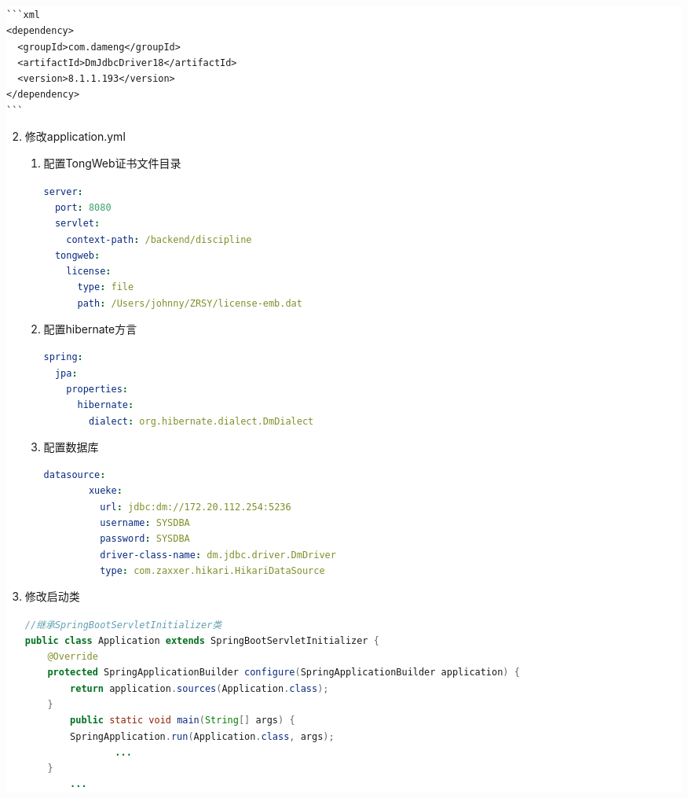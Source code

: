     ```xml
    <dependency>
      <groupId>com.dameng</groupId>
      <artifactId>DmJdbcDriver18</artifactId>
      <version>8.1.1.193</version>
    </dependency>
    ```
    
2. 修改application.yml
    1. 配置TongWeb证书文件目录
        
        ```yaml
        server:
          port: 8080
          servlet:
            context-path: /backend/discipline
          tongweb:
            license:
              type: file
              path: /Users/johnny/ZRSY/license-emb.dat
        ```
        
    2. 配置hibernate方言
        
        ```yaml
        spring:
          jpa:
            properties:
              hibernate:
                dialect: org.hibernate.dialect.DmDialect
        ```
        
    3. 配置数据库
        
        ```yaml
        datasource:
                xueke:
                  url: jdbc:dm://172.20.112.254:5236
                  username: SYSDBA
                  password: SYSDBA
                  driver-class-name: dm.jdbc.driver.DmDriver
                  type: com.zaxxer.hikari.HikariDataSource
        ```
        
3. 修改启动类
    
    ```java
    //继承SpringBootServletInitializer类
    public class Application extends SpringBootServletInitializer {
        @Override
        protected SpringApplicationBuilder configure(SpringApplicationBuilder application) {
            return application.sources(Application.class);
        }
    		public static void main(String[] args) {
            SpringApplication.run(Application.class, args);
    				...
        }
    		...
    ```
    
